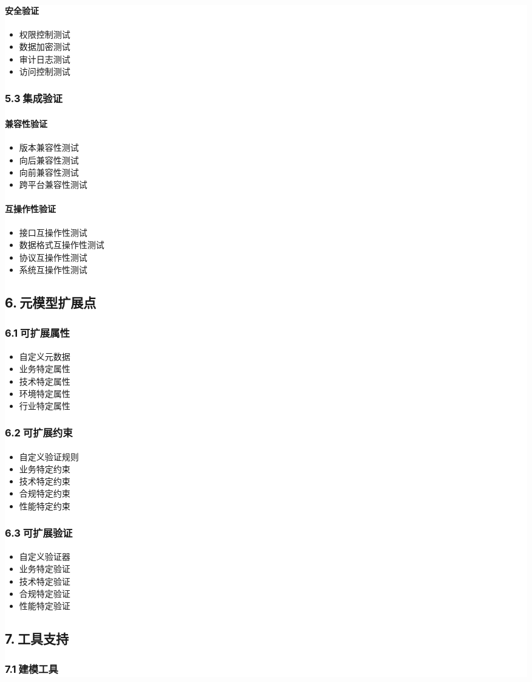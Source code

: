#### 安全验证

- 权限控制测试
- 数据加密测试
- 审计日志测试
- 访问控制测试

### 5.3 集成验证

#### 兼容性验证

- 版本兼容性测试
- 向后兼容性测试
- 向前兼容性测试
- 跨平台兼容性测试

#### 互操作性验证

- 接口互操作性测试
- 数据格式互操作性测试
- 协议互操作性测试
- 系统互操作性测试

## 6. 元模型扩展点

### 6.1 可扩展属性

- 自定义元数据
- 业务特定属性
- 技术特定属性
- 环境特定属性
- 行业特定属性

### 6.2 可扩展约束

- 自定义验证规则
- 业务特定约束
- 技术特定约束
- 合规特定约束
- 性能特定约束

### 6.3 可扩展验证

- 自定义验证器
- 业务特定验证
- 技术特定验证
- 合规特定验证
- 性能特定验证

## 7. 工具支持

### 7.1 建模工具
